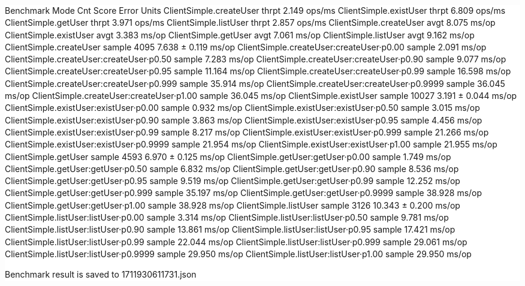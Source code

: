 Benchmark                                     Mode    Cnt   Score   Error   Units
ClientSimple.createUser                      thrpt          2.149          ops/ms
ClientSimple.existUser                       thrpt          6.809          ops/ms
ClientSimple.getUser                         thrpt          3.971          ops/ms
ClientSimple.listUser                        thrpt          2.857          ops/ms
ClientSimple.createUser                       avgt          8.075           ms/op
ClientSimple.existUser                        avgt          3.383           ms/op
ClientSimple.getUser                          avgt          7.061           ms/op
ClientSimple.listUser                         avgt          9.162           ms/op
ClientSimple.createUser                     sample   4095   7.638 ± 0.119   ms/op
ClientSimple.createUser:createUser·p0.00    sample          2.091           ms/op
ClientSimple.createUser:createUser·p0.50    sample          7.283           ms/op
ClientSimple.createUser:createUser·p0.90    sample          9.077           ms/op
ClientSimple.createUser:createUser·p0.95    sample         11.164           ms/op
ClientSimple.createUser:createUser·p0.99    sample         16.598           ms/op
ClientSimple.createUser:createUser·p0.999   sample         35.914           ms/op
ClientSimple.createUser:createUser·p0.9999  sample         36.045           ms/op
ClientSimple.createUser:createUser·p1.00    sample         36.045           ms/op
ClientSimple.existUser                      sample  10027   3.191 ± 0.044   ms/op
ClientSimple.existUser:existUser·p0.00      sample          0.932           ms/op
ClientSimple.existUser:existUser·p0.50      sample          3.015           ms/op
ClientSimple.existUser:existUser·p0.90      sample          3.863           ms/op
ClientSimple.existUser:existUser·p0.95      sample          4.456           ms/op
ClientSimple.existUser:existUser·p0.99      sample          8.217           ms/op
ClientSimple.existUser:existUser·p0.999     sample         21.266           ms/op
ClientSimple.existUser:existUser·p0.9999    sample         21.954           ms/op
ClientSimple.existUser:existUser·p1.00      sample         21.955           ms/op
ClientSimple.getUser                        sample   4593   6.970 ± 0.125   ms/op
ClientSimple.getUser:getUser·p0.00          sample          1.749           ms/op
ClientSimple.getUser:getUser·p0.50          sample          6.832           ms/op
ClientSimple.getUser:getUser·p0.90          sample          8.536           ms/op
ClientSimple.getUser:getUser·p0.95          sample          9.519           ms/op
ClientSimple.getUser:getUser·p0.99          sample         12.252           ms/op
ClientSimple.getUser:getUser·p0.999         sample         35.197           ms/op
ClientSimple.getUser:getUser·p0.9999        sample         38.928           ms/op
ClientSimple.getUser:getUser·p1.00          sample         38.928           ms/op
ClientSimple.listUser                       sample   3126  10.343 ± 0.200   ms/op
ClientSimple.listUser:listUser·p0.00        sample          3.314           ms/op
ClientSimple.listUser:listUser·p0.50        sample          9.781           ms/op
ClientSimple.listUser:listUser·p0.90        sample         13.861           ms/op
ClientSimple.listUser:listUser·p0.95        sample         17.421           ms/op
ClientSimple.listUser:listUser·p0.99        sample         22.044           ms/op
ClientSimple.listUser:listUser·p0.999       sample         29.061           ms/op
ClientSimple.listUser:listUser·p0.9999      sample         29.950           ms/op
ClientSimple.listUser:listUser·p1.00        sample         29.950           ms/op

Benchmark result is saved to 1711930611731.json
